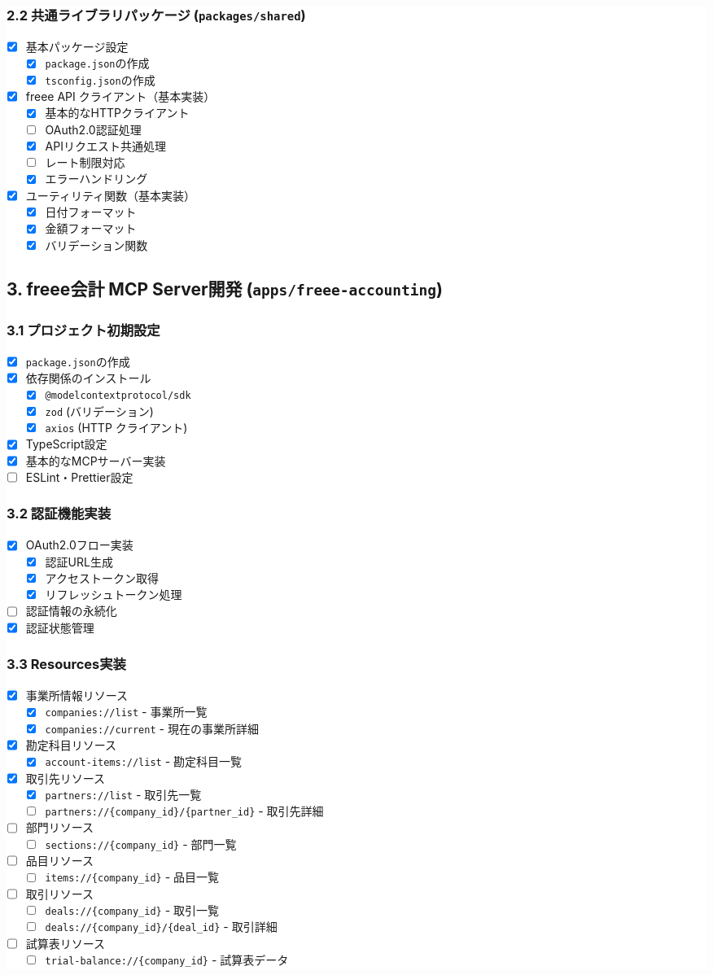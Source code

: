 ### 2.2 共通ライブラリパッケージ (`packages/shared`)
- [x] 基本パッケージ設定
  - [x] `package.json`の作成
  - [x] `tsconfig.json`の作成
- [x] freee API クライアント（基本実装）
  - [x] 基本的なHTTPクライアント
  - [ ] OAuth2.0認証処理
  - [x] APIリクエスト共通処理
  - [ ] レート制限対応
  - [x] エラーハンドリング
- [x] ユーティリティ関数（基本実装）
  - [x] 日付フォーマット
  - [x] 金額フォーマット
  - [x] バリデーション関数

## 3. freee会計 MCP Server開発 (`apps/freee-accounting`)

### 3.1 プロジェクト初期設定
- [x] `package.json`の作成
- [x] 依存関係のインストール
  - [x] `@modelcontextprotocol/sdk`
  - [x] `zod` (バリデーション)
  - [x] `axios` (HTTP クライアント)
- [x] TypeScript設定
- [x] 基本的なMCPサーバー実装
- [ ] ESLint・Prettier設定

### 3.2 認証機能実装
- [x] OAuth2.0フロー実装
  - [x] 認証URL生成
  - [x] アクセストークン取得
  - [x] リフレッシュトークン処理
- [ ] 認証情報の永続化
- [x] 認証状態管理

### 3.3 Resources実装
- [x] 事業所情報リソース
  - [x] `companies://list` - 事業所一覧
  - [x] `companies://current` - 現在の事業所詳細
- [x] 勘定科目リソース
  - [x] `account-items://list` - 勘定科目一覧
- [x] 取引先リソース
  - [x] `partners://list` - 取引先一覧
  - [ ] `partners://{company_id}/{partner_id}` - 取引先詳細
- [ ] 部門リソース
  - [ ] `sections://{company_id}` - 部門一覧
- [ ] 品目リソース
  - [ ] `items://{company_id}` - 品目一覧
- [ ] 取引リソース
  - [ ] `deals://{company_id}` - 取引一覧
  - [ ] `deals://{company_id}/{deal_id}` - 取引詳細
- [ ] 試算表リソース
  - [ ] `trial-balance://{company_id}` - 試算表データ
